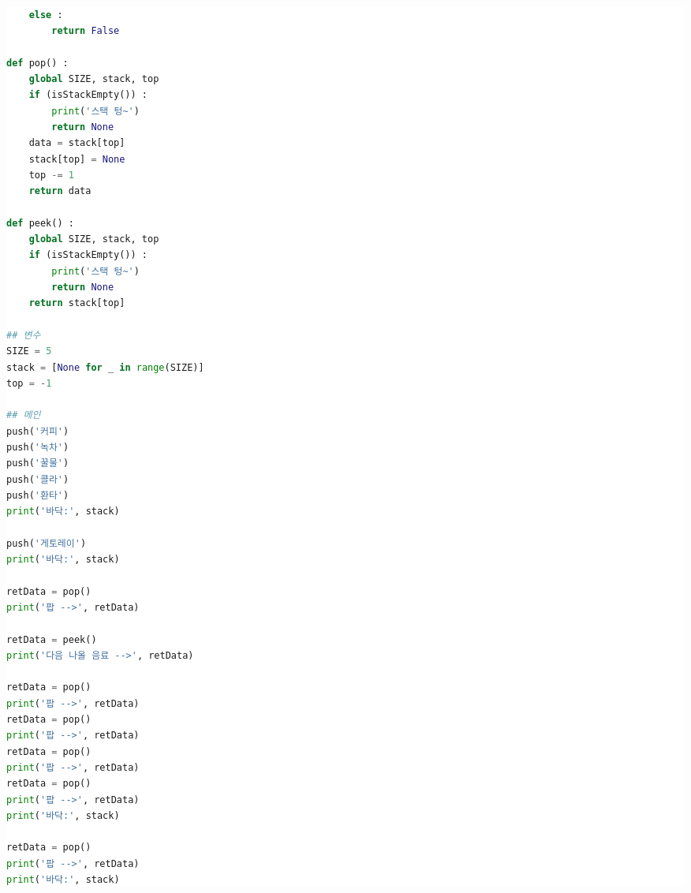 ```python
    else :
        return False

def pop() :
    global SIZE, stack, top
    if (isStackEmpty()) :
        print('스택 텅~')
        return None
    data = stack[top]
    stack[top] = None
    top -= 1
    return data

def peek() :
    global SIZE, stack, top
    if (isStackEmpty()) :
        print('스택 텅~')
        return None
    return stack[top]

## 변수
SIZE = 5
stack = [None for _ in range(SIZE)]
top = -1

## 메인
push('커피')
push('녹차')
push('꿀물')
push('콜라')
push('환타')
print('바닥:', stack)

push('게토레이')
print('바닥:', stack)

retData = pop()
print('팝 -->', retData)

retData = peek()
print('다음 나올 음료 -->', retData)

retData = pop()
print('팝 -->', retData)
retData = pop()
print('팝 -->', retData)
retData = pop()
print('팝 -->', retData)
retData = pop()
print('팝 -->', retData)
print('바닥:', stack)

retData = pop()
print('팝 -->', retData)
print('바닥:', stack)
```
